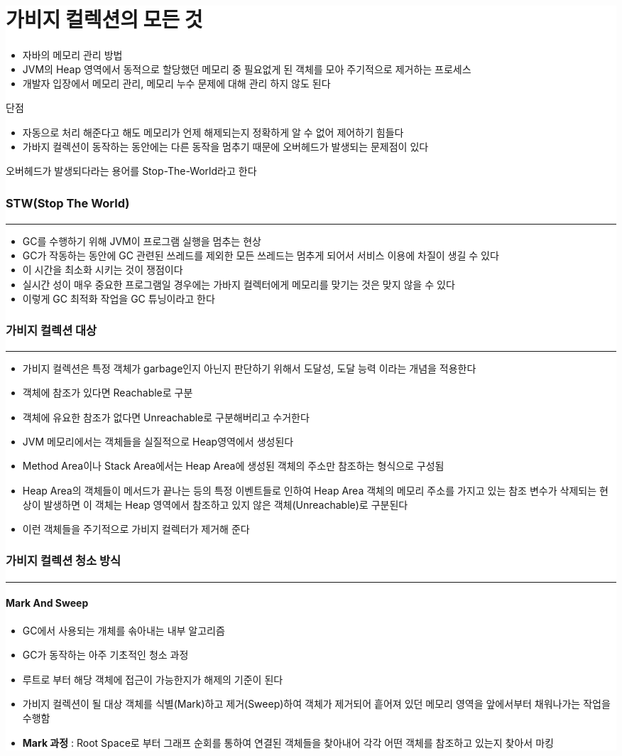 # 가비지 컬렉션의 모든 것


- 자바의 메모리 관리 방법 
- JVM의 Heap 영역에서 동적으로 할당했던 메모리 중 필요없게 된 객체를 모아 주기적으로 제거하는 프로세스
- 개발자 입장에서 메모리 관리, 메모리 누수 문제에 대해 관리 하지 않도 된다


단점

- 자동으로 처리 해준다고 해도 메모리가 언제 해제되는지 정확하게 알 수 없어 제어하기 힘들다
- 가바지 컬렉션이 동작하는 동안에는 다른 동작을 멈추기 때문에 오버헤드가 발생되는 문제점이 있다

오버헤드가 발생되다라는 용어를 Stop-The-World라고 한다

### STW(Stop The World)
---

- GC를 수행하기 위해 JVM이 프로그램 실행을 멈추는 현상
- GC가 작동하는 동안에 GC 관련된 쓰레드를 제외한 모든 쓰레드는 멈추게 되어서 서비스 이용에 차질이 생길 수 있다
- 이 시간을 최소화 시키는 것이 쟁점이다
- 실시간 성이 매우 중요한 프로그램일 경우에는 가바지 컬렉터에게 메모리를 맞기는 것은 맞지 않을 수 있다
- 이렇게 GC 최적화 작업을 GC 튜닝이라고 한다



### 가비지 컬렉션 대상
---

- 가비지 컬렉션은 특정 객체가 garbage인지 아닌지 판단하기 위해서 도달성, 도달 능력 이라는 개념을 적용한다
- 객체에 참조가 있다면 Reachable로 구분
- 객체에 유요한 참조가 없다면 Unreachable로 구분해버리고 수거한다


- JVM 메모리에서는 객체들을 실질적으로 Heap영역에서 생성된다
- Method Area이나 Stack Area에서는 Heap Area에 생성된 객체의 주소만 참조하는 형식으로 구성됨

- Heap Area의 객체들이 메서드가 끝나는 등의 특정 이벤트들로 인하여 Heap Area 객체의 메모리 주소를 가지고 있는 참조 변수가 삭제되는 현상이 발생하면 이 객체는 Heap 영역에서 참조하고 있지 않은 객체(Unreachable)로 구분된다

- 이런 객체들을 주기적으로 가비지 컬렉터가 제거해 준다



### 가비지 컬렉션 청소 방식
---

#### Mark And Sweep

- GC에서 사용되는 개체를 솎아내는 내부 알고리즘
- GC가 동작하는 아주 기초적인 청소 과정
- 루트로 부터 해당 객체에 접근이 가능한지가 해제의 기준이 된다

- 가비지 컬렉션이 될 대상 객체를 식별(Mark)하고 제거(Sweep)하여 객체가 제거되어 흩어져 있던 메모리 영역을 앞에서부터 채워나가는 작업을 수행함

- **Mark 과정** : Root Space로 부터 그래프 순회를 통하여 연결된 객체들을 찾아내어 각각 어떤 객체를 참조하고 있는지 찾아서 마킹
